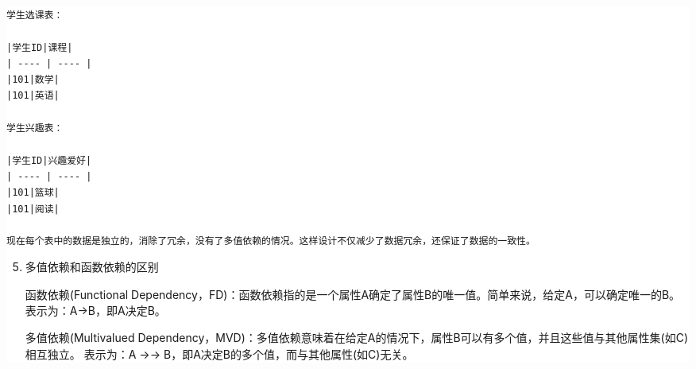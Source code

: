     学生选课表：

    |学生ID|课程|
    | ---- | ---- |
    |101|数学|
    |101|英语|

    学生兴趣表：

    |学生ID|兴趣爱好|
    | ---- | ---- |
    |101|篮球|
    |101|阅读|

    现在每个表中的数据是独立的，消除了冗余，没有了多值依赖的情况。这样设计不仅减少了数据冗余，还保证了数据的一致性。

5. 多值依赖和函数依赖的区别

    函数依赖(Functional Dependency，FD)：函数依赖指的是一个属性A确定了属性B的唯一值。简单来说，给定A，可以确定唯一的B。表示为：A→B，即A决定B。

    多值依赖(Multivalued Dependency，MVD)：多值依赖意味着在给定A的情况下，属性B可以有多个值，并且这些值与其他属性集(如C)相互独立。 表示为：A →→ B，即A决定B的多个值，而与其他属性(如C)无关。
